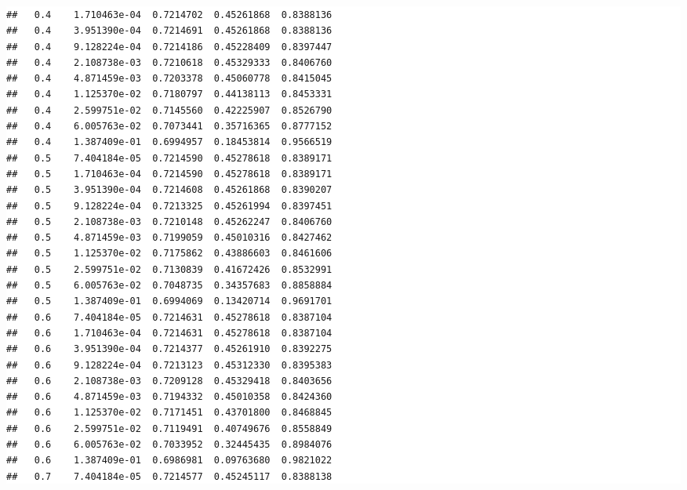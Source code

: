     ##   0.4    1.710463e-04  0.7214702  0.45261868  0.8388136
    ##   0.4    3.951390e-04  0.7214691  0.45261868  0.8388136
    ##   0.4    9.128224e-04  0.7214186  0.45228409  0.8397447
    ##   0.4    2.108738e-03  0.7210618  0.45329333  0.8406760
    ##   0.4    4.871459e-03  0.7203378  0.45060778  0.8415045
    ##   0.4    1.125370e-02  0.7180797  0.44138113  0.8453331
    ##   0.4    2.599751e-02  0.7145560  0.42225907  0.8526790
    ##   0.4    6.005763e-02  0.7073441  0.35716365  0.8777152
    ##   0.4    1.387409e-01  0.6994957  0.18453814  0.9566519
    ##   0.5    7.404184e-05  0.7214590  0.45278618  0.8389171
    ##   0.5    1.710463e-04  0.7214590  0.45278618  0.8389171
    ##   0.5    3.951390e-04  0.7214608  0.45261868  0.8390207
    ##   0.5    9.128224e-04  0.7213325  0.45261994  0.8397451
    ##   0.5    2.108738e-03  0.7210148  0.45262247  0.8406760
    ##   0.5    4.871459e-03  0.7199059  0.45010316  0.8427462
    ##   0.5    1.125370e-02  0.7175862  0.43886603  0.8461606
    ##   0.5    2.599751e-02  0.7130839  0.41672426  0.8532991
    ##   0.5    6.005763e-02  0.7048735  0.34357683  0.8858884
    ##   0.5    1.387409e-01  0.6994069  0.13420714  0.9691701
    ##   0.6    7.404184e-05  0.7214631  0.45278618  0.8387104
    ##   0.6    1.710463e-04  0.7214631  0.45278618  0.8387104
    ##   0.6    3.951390e-04  0.7214377  0.45261910  0.8392275
    ##   0.6    9.128224e-04  0.7213123  0.45312330  0.8395383
    ##   0.6    2.108738e-03  0.7209128  0.45329418  0.8403656
    ##   0.6    4.871459e-03  0.7194332  0.45010358  0.8424360
    ##   0.6    1.125370e-02  0.7171451  0.43701800  0.8468845
    ##   0.6    2.599751e-02  0.7119491  0.40749676  0.8558849
    ##   0.6    6.005763e-02  0.7033952  0.32445435  0.8984076
    ##   0.6    1.387409e-01  0.6986981  0.09763680  0.9821022
    ##   0.7    7.404184e-05  0.7214577  0.45245117  0.8388138